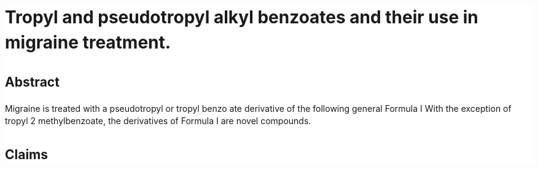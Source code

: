 # Tropyl and pseudotropyl alkyl benzoates and their use in migraine treatment.

## Abstract
Migraine is treated with a pseudotropyl or tropyl benzo ate derivative of the following general Formula I With the exception of tropyl 2 methylbenzoate, the derivatives of Formula I are novel compounds.

## Claims
